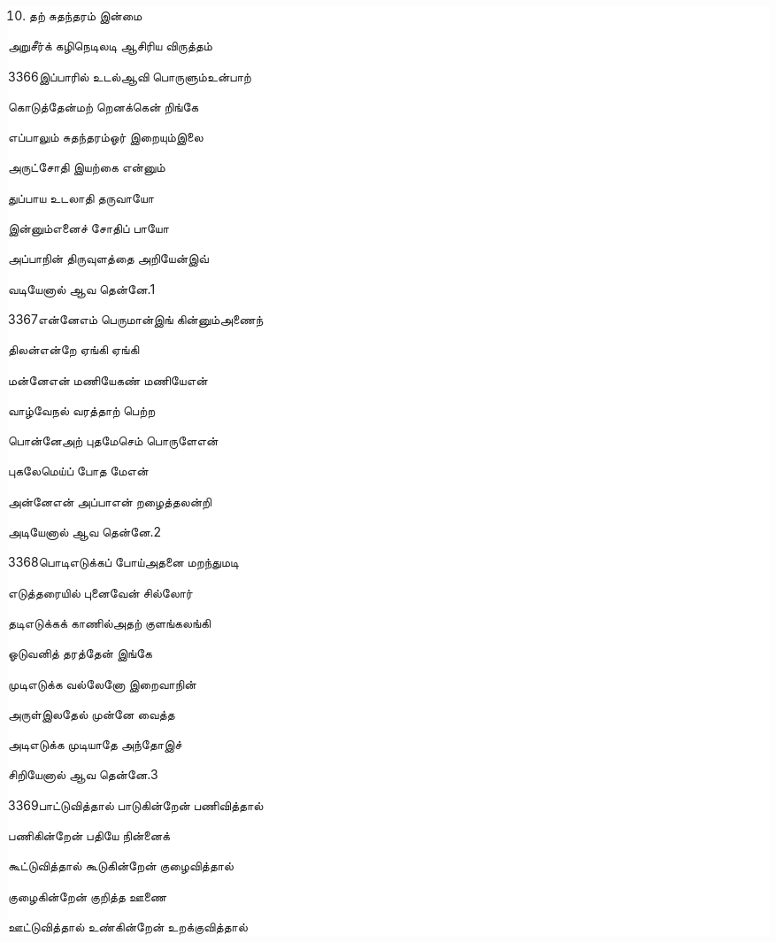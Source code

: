   

###

 10. தற் சுதந்தரம் இன்மை  

  

அறுசீர்க் கழிநெடிலடி ஆசிரிய விருத்தம்

 3366இப்பாரில் உடல்ஆவி பொருளும்உன்பாற்  

கொடுத்தேன்மற் றெனக்கென் றிங்கே  

எப்பாலும் சுதந்தரம்ஓர் இறையும்இலை  

அருட்சோதி இயற்கை என்னும்  

துப்பாய உடலாதி தருவாயோ  

இன்னும்எனைச் சோதிப் பாயோ  

அப்பாநின் திருவுளத்தை அறியேன்இவ்  

வடியேனால் ஆவ தென்னே.1 

 3367என்னேஎம் பெருமான்இங் கின்னும்அணைந்  

திலன்என்றே ஏங்கி ஏங்கி  

மன்னேஎன் மணியேகண் மணியேஎன்  

வாழ்வேநல் வரத்தாற் பெற்ற  

பொன்னேஅற் புதமேசெம் பொருளேஎன்  

புகலேமெய்ப் போத மேஎன்  

அன்னேஎன் அப்பாஎன் றழைத்தலன்றி  

அடியேனால் ஆவ தென்னே.2 

 3368பொடிஎடுக்கப் போய்அதனை மறந்துமடி  

எடுத்தரையில் புனைவேன் சில்லோர்  

தடிஎடுக்கக் காணில்அதற் குளங்கலங்கி  

ஓடுவனித் தரத்தேன் இங்கே  

முடிஎடுக்க வல்லேனோ இறைவாநின்  

அருள்இலதேல் முன்னே வைத்த  

அடிஎடுக்க முடியாதே அந்தோஇச்  

சிறியேனால் ஆவ தென்னே.3 

 3369பாட்டுவித்தால் பாடுகின்றேன் பணிவித்தால்  

பணிகின்றேன் பதியே நின்னைக்  

கூட்டுவித்தால் கூடுகின்றேன் குழைவித்தால்  

குழைகின்றேன் குறித்த ஊணை  

ஊட்டுவித்தால் உண்கின்றேன் உறக்குவித்தால்  
